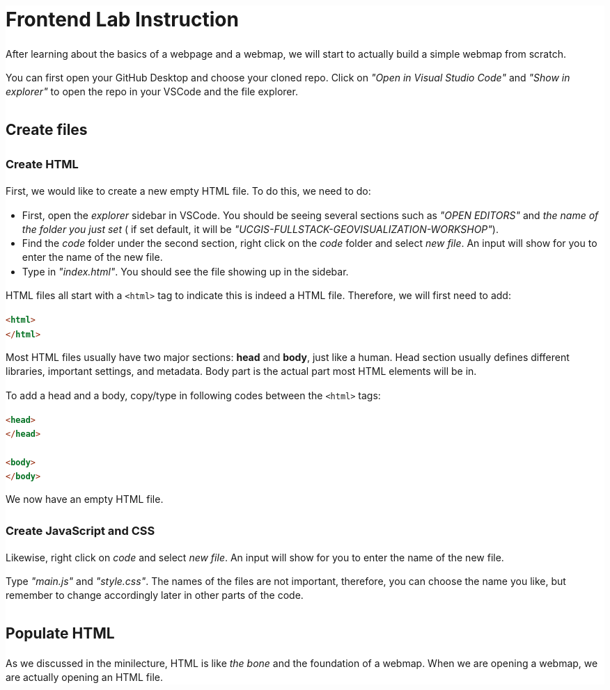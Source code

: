 # Frontend Lab Instruction

After learning about the basics of a webpage and a webmap, we will start to actually build a simple webmap from scratch. 

You can first open your GitHub Desktop and choose your cloned repo. Click on *"Open in Visual Studio Code"* and *"Show in explorer"* to open the repo in your VSCode and the file explorer.

## Create files
### Create HTML
First, we would like to create a new empty HTML file. To do this, we need to do:
- First, open the *explorer* sidebar in VSCode. You should be seeing several sections such as *"OPEN EDITORS"* and *the name of the folder you just set* ( if set default, it will be *"UCGIS-FULLSTACK-GEOVISUALIZATION-WORKSHOP"*). 
- Find the *code* folder under the second section, right click on the *code* folder and select *new file*. An input will show for you to enter the name of the new file.
- Type in *"index.html"*. You should see the file showing up in the sidebar. 

HTML files all start with a `<html>` tag to indicate this is indeed a HTML file. Therefore, we will first need to add:

```html
<html>
</html>
```

Most HTML files usually have two major sections: **head** and **body**, just like a human. Head section usually defines different libraries, important settings, and metadata. Body part is the actual part most HTML elements will be in.

To add a head and a body, copy/type in following codes between the `<html>` tags:

```html
<head>
</head>

<body>
</body>
```
We now have an empty HTML file.

### Create JavaScript and CSS
Likewise, right click on *code* and select *new file*. An input will show for you to enter the name of the new file. 

Type *"main.js"* and *"style.css"*. The names of the files are not important, therefore, you can choose the name you like, but remember to change accordingly later in other parts of the code. 

## Populate HTML
As we discussed in the minilecture, HTML is like *the bone* and the foundation of a webmap. When we are opening a webmap, we are actually opening an HTML file. 
